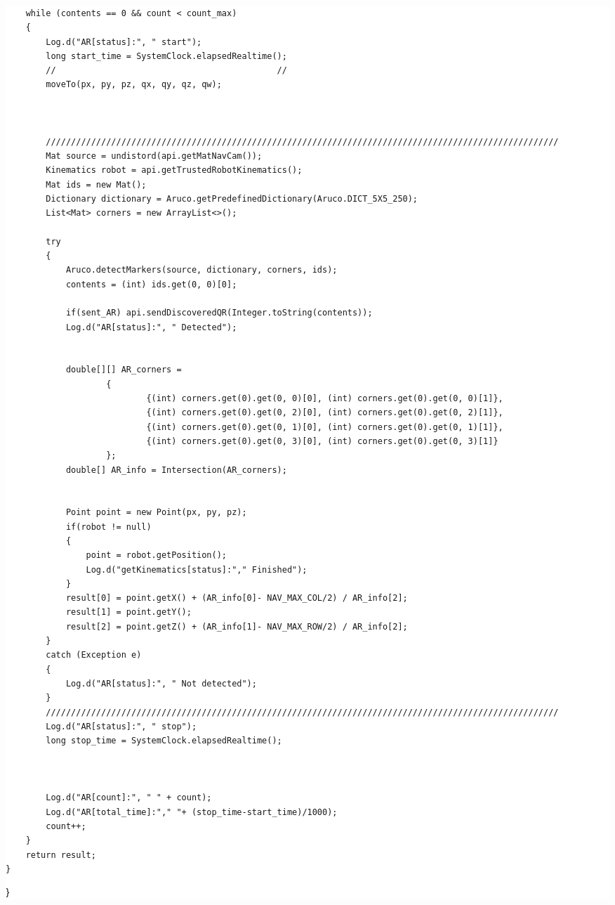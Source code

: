         while (contents == 0 && count < count_max)
        {
            Log.d("AR[status]:", " start");
            long start_time = SystemClock.elapsedRealtime();
            //                                            //
            moveTo(px, py, pz, qx, qy, qz, qw);



            //////////////////////////////////////////////////////////////////////////////////////////////////////
            Mat source = undistord(api.getMatNavCam());
            Kinematics robot = api.getTrustedRobotKinematics();
            Mat ids = new Mat();
            Dictionary dictionary = Aruco.getPredefinedDictionary(Aruco.DICT_5X5_250);
            List<Mat> corners = new ArrayList<>();

            try
            {
                Aruco.detectMarkers(source, dictionary, corners, ids);
                contents = (int) ids.get(0, 0)[0];

                if(sent_AR) api.sendDiscoveredQR(Integer.toString(contents));
                Log.d("AR[status]:", " Detected");


                double[][] AR_corners =
                        {
                                {(int) corners.get(0).get(0, 0)[0], (int) corners.get(0).get(0, 0)[1]},
                                {(int) corners.get(0).get(0, 2)[0], (int) corners.get(0).get(0, 2)[1]},
                                {(int) corners.get(0).get(0, 1)[0], (int) corners.get(0).get(0, 1)[1]},
                                {(int) corners.get(0).get(0, 3)[0], (int) corners.get(0).get(0, 3)[1]}
                        };
                double[] AR_info = Intersection(AR_corners);


                Point point = new Point(px, py, pz);
                if(robot != null)
                {
                    point = robot.getPosition();
                    Log.d("getKinematics[status]:"," Finished");
                }
                result[0] = point.getX() + (AR_info[0]- NAV_MAX_COL/2) / AR_info[2];
                result[1] = point.getY();
                result[2] = point.getZ() + (AR_info[1]- NAV_MAX_ROW/2) / AR_info[2];
            }
            catch (Exception e)
            {
                Log.d("AR[status]:", " Not detected");
            }
            //////////////////////////////////////////////////////////////////////////////////////////////////////
            Log.d("AR[status]:", " stop");
            long stop_time = SystemClock.elapsedRealtime();



            Log.d("AR[count]:", " " + count);
            Log.d("AR[total_time]:"," "+ (stop_time-start_time)/1000);
            count++;
        }
        return result;
    }
}
